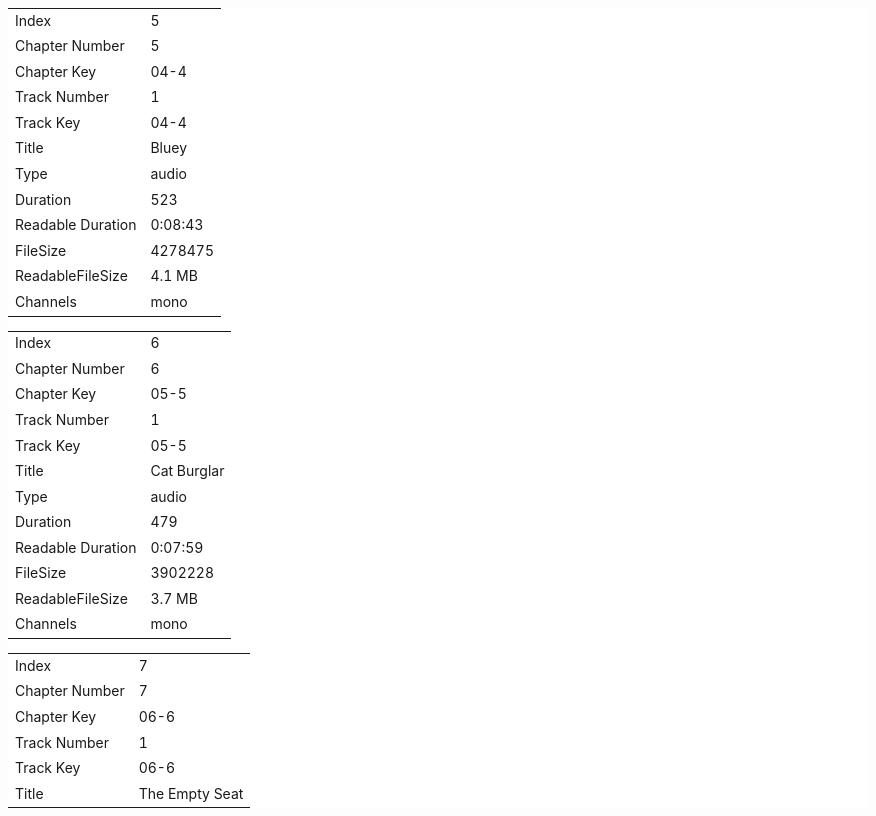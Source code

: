 |  |  |
| - | - |
| Index | 5 |
| Chapter Number | 5 |
| Chapter Key | 04-4 |
| Track Number | 1 |
| Track Key | 04-4 |
| Title | Bluey |
| Type | audio |
| Duration | 523 |
| Readable Duration | 0:08:43 |
| FileSize | 4278475 |
| ReadableFileSize | 4.1 MB |
| Channels | mono |

|  |  |
| - | - |
| Index | 6 |
| Chapter Number | 6 |
| Chapter Key | 05-5 |
| Track Number | 1 |
| Track Key | 05-5 |
| Title | Cat Burglar |
| Type | audio |
| Duration | 479 |
| Readable Duration | 0:07:59 |
| FileSize | 3902228 |
| ReadableFileSize | 3.7 MB |
| Channels | mono |

|  |  |
| - | - |
| Index | 7 |
| Chapter Number | 7 |
| Chapter Key | 06-6 |
| Track Number | 1 |
| Track Key | 06-6 |
| Title | The Empty Seat |